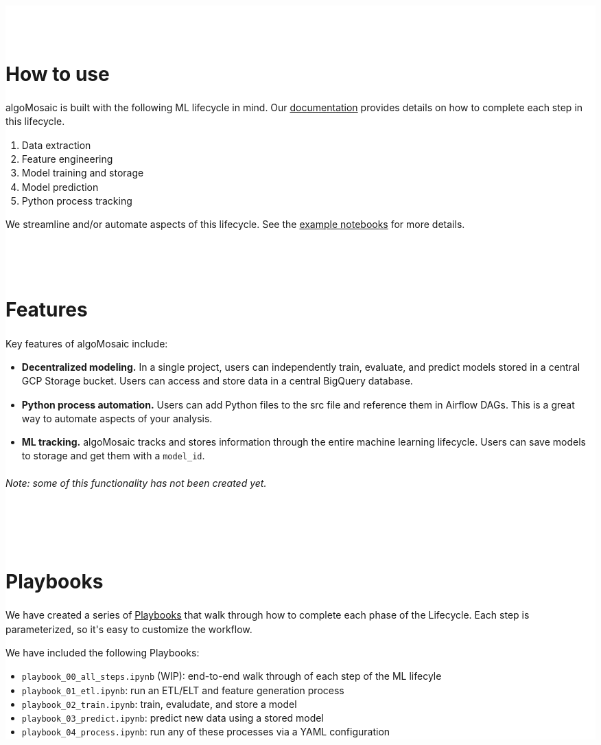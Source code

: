 <br><br>


# How to use

algoMosaic is built with the following ML lifecycle in mind. Our 
[documentation](https://github.com/algomosaic/algomosaic/tree/master/docs) 
provides details on how to complete each step in this lifecycle. 

1. Data extraction
2. Feature engineering
3. Model training and storage
4. Model prediction
5. Python process tracking

We streamline and/or automate aspects of this lifecycle. See the
[example notebooks](https://github.com/algomosaic/algomosaic/tree/master/notebooks/examples) 
for more details.

<br><br>


# Features 

Key features of algoMosaic include:

- **Decentralized modeling.** In a single project, users can independently train, evaluate, 
and predict models stored in a central GCP Storage bucket. Users can access and store data 
in a central BigQuery database. 

- **Python process automation.** Users can add Python files to the src file and reference
them in Airflow DAGs. This is a great way to automate aspects of your analysis. 

- **ML tracking.** algoMosaic tracks and stores information through the entire machine 
learning lifecycle. Users can save models to storage and get them with a `model_id`.

###### _Note: some of this functionality has not been created yet._

<br><br>


# Playbooks

We have created a series of 
[Playbooks](https://github.com/gordonsilvera/algom-trading/tree/master/notebooks/playbooks)
that walk through how to complete each phase of the Lifecycle. Each step is parameterized, 
so it's easy to customize the workflow.

We have included the following Playbooks:

- `playbook_00_all_steps.ipynb` (WIP): end-to-end walk through of each step of the ML lifecyle
- `playbook_01_etl.ipynb`: run an ETL/ELT and feature generation process
- `playbook_02_train.ipynb`: train, evaludate, and store a model
- `playbook_03_predict.ipynb`: predict new data using a stored model
- `playbook_04_process.ipynb`: run any of these processes via a YAML configuration
